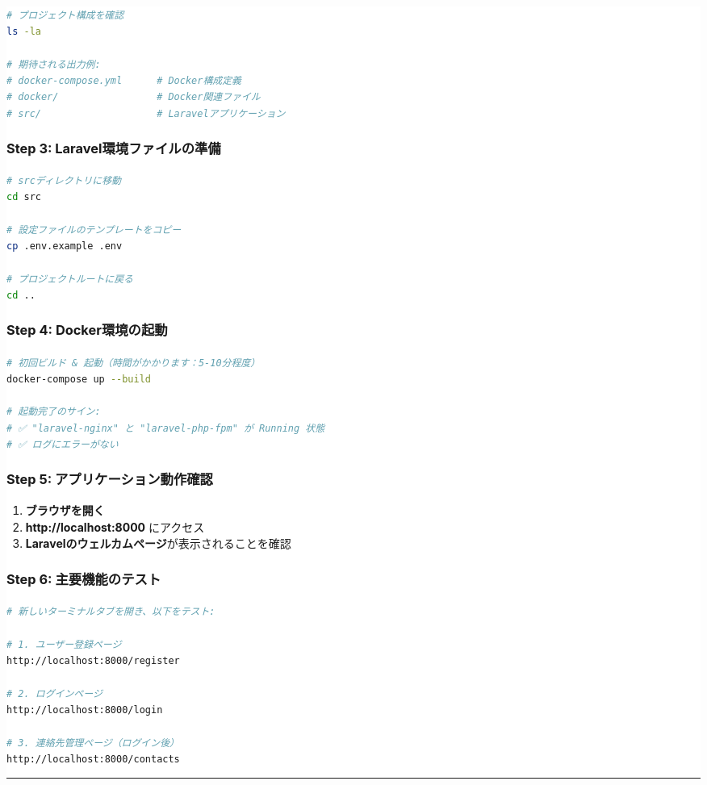 ```bash
# プロジェクト構成を確認
ls -la

# 期待される出力例:
# docker-compose.yml      # Docker構成定義
# docker/                 # Docker関連ファイル
# src/                    # Laravelアプリケーション
```

### Step 3: Laravel環境ファイルの準備

```bash
# srcディレクトリに移動
cd src

# 設定ファイルのテンプレートをコピー
cp .env.example .env

# プロジェクトルートに戻る
cd ..
```

### Step 4: Docker環境の起動

```bash
# 初回ビルド & 起動（時間がかかります：5-10分程度）
docker-compose up --build

# 起動完了のサイン:
# ✅ "laravel-nginx" と "laravel-php-fpm" が Running 状態
# ✅ ログにエラーがない
```

### Step 5: アプリケーション動作確認

1. **ブラウザを開く**
2. **http://localhost:8000** にアクセス
3. **Laravelのウェルカムページ**が表示されることを確認

### Step 6: 主要機能のテスト

```bash
# 新しいターミナルタブを開き、以下をテスト:

# 1. ユーザー登録ページ
http://localhost:8000/register

# 2. ログインページ  
http://localhost:8000/login

# 3. 連絡先管理ページ（ログイン後）
http://localhost:8000/contacts
```

---
